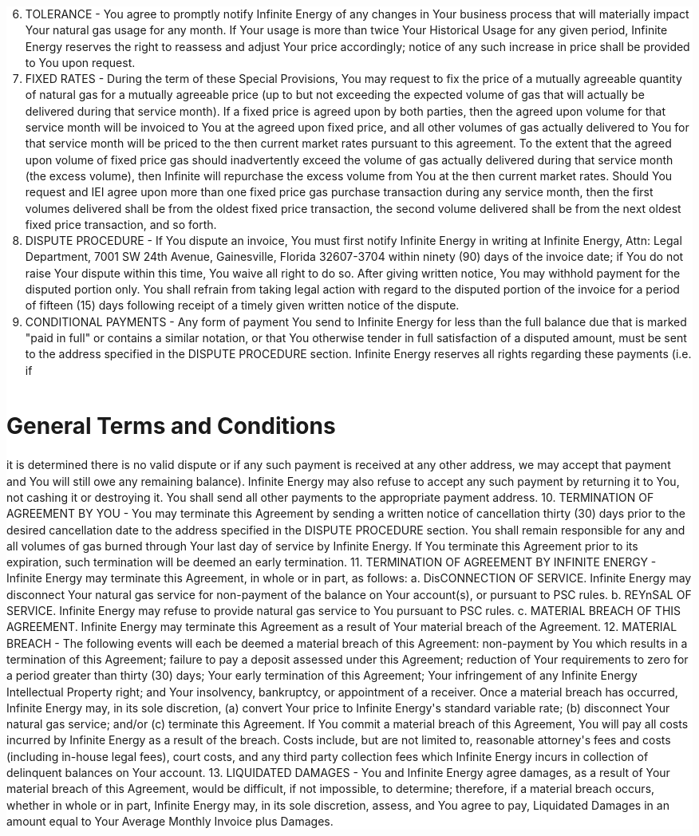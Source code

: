6. TOLERANCE - You agree to promptly notify Infinite Energy of any changes in Your business process that will materially impact Your natural gas usage for any month. If Your usage is more than twice Your Historical Usage for any given period, Infinite Energy reserves the right to reassess and adjust Your price accordingly; notice of any such increase in price shall be provided to You upon request.
7. FIXED RATES - During the term of these Special Provisions, You may request to fix the price of a mutually agreeable quantity of natural gas for a mutually agreeable price (up to but not exceeding the expected volume of gas that will actually be delivered during that service month). If a fixed price is agreed upon by both parties, then the agreed upon volume for that service month will be invoiced to You at the agreed upon fixed price, and all other volumes of gas actually delivered to You for that service month will be priced to the then current market rates pursuant to this agreement. To the extent that the agreed upon volume of fixed price gas should inadvertently exceed the volume of gas actually delivered during that service month (the excess volume), then Infinite will repurchase the excess volume from You at the then current market rates. Should You request and IEI agree upon more than one fixed price gas purchase transaction during any service month, then the first volumes delivered shall be from the oldest fixed price transaction, the second volume delivered shall be from the next oldest fixed price transaction, and so forth.
8. DISPUTE PROCEDURE - If You dispute an invoice, You must first notify Infinite Energy in writing at Infinite Energy, Attn: Legal Department, 7001 SW 24th Avenue, Gainesville, Florida 32607-3704 within ninety (90) days of the invoice date; if You do not raise Your dispute within this time, You waive all right to do so. After giving written notice, You may withhold payment for the disputed portion only. You shall refrain from taking legal action with regard to the disputed portion of the invoice for a period of fifteen (15) days following receipt of a timely given written notice of the dispute.
9. CONDITIONAL PAYMENTS - Any form of payment You send to Infinite Energy for less than the full balance due that is marked "paid in full" or contains a similar notation, or that You otherwise tender in full satisfaction of a disputed amount, must be sent to the address specified in the DISPUTE PROCEDURE section. Infinite Energy reserves all rights regarding these payments (i.e. if

# General Terms and Conditions 

it is determined there is no valid dispute or if any such payment is received at any other address, we may accept that payment and You will still owe any remaining balance). Infinite Energy may also refuse to accept any such payment by returning it to You, not cashing it or destroying it. You shall send all other payments to the appropriate payment address.
10. TERMINATION OF AGREEMENT BY YOU - You may terminate this Agreement by sending a written notice of cancellation thirty (30) days prior to the desired cancellation date to the address specified in the DISPUTE PROCEDURE section. You shall remain responsible for any and all volumes of gas burned through Your last day of service by Infinite Energy. If You terminate this Agreement prior to its expiration, such termination will be deemed an early termination.
11. TERMINATION OF AGREEMENT BY INFINITE ENERGY - Infinite Energy may terminate this Agreement, in whole or in part, as follows:
a. DisCONNECTION OF SERVICE. Infinite Energy may disconnect Your natural gas service for non-payment of the balance on Your account(s), or pursuant to PSC rules.
b. REYnSAL OF SERVICE. Infinite Energy may refuse to provide natural gas service to You pursuant to PSC rules.
c. MATERIAL BREACH OF THIS AGREEMENT. Infinite Energy may terminate this Agreement as a result of Your material breach of the Agreement.
12. MATERIAL BREACH - The following events will each be deemed a material breach of this Agreement: non-payment by You which results in a termination of this Agreement; failure to pay a deposit assessed under this Agreement; reduction of Your requirements to zero for a period greater than thirty (30) days; Your early termination of this Agreement; Your infringement of any Infinite Energy Intellectual Property right; and Your insolvency, bankruptcy, or appointment of a receiver. Once a material breach has occurred, Infinite Energy may, in its sole discretion, (a) convert Your price to Infinite Energy's standard variable rate; (b) disconnect Your natural gas service; and/or (c) terminate this Agreement. If You commit a material breach of this Agreement, You will pay all costs incurred by Infinite Energy as a result of the breach. Costs include, but are not limited to, reasonable attorney's fees and costs (including in-house legal fees), court costs, and any third party collection fees which Infinite Energy incurs in collection of delinquent balances on Your account.
13. LIQUIDATED DAMAGES - You and Infinite Energy agree damages, as a result of Your material breach of this Agreement, would be difficult, if not impossible, to determine; therefore, if a material breach occurs, whether in whole or in part, Infinite Energy may, in its sole discretion, assess, and You agree to pay, Liquidated Damages in an amount equal to Your Average Monthly Invoice plus Damages.